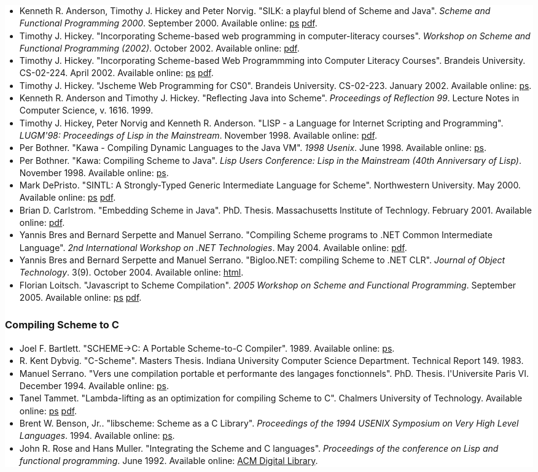   * Kenneth R. Anderson, Timothy J. Hickey and Peter Norvig. "SILK: a playful blend of Scheme and Java". _Scheme and Functional Programming 2000_. September 2000. Available online: [ps](https://raw.githubusercontent.com/scheme-live/library.readscheme.org/master/repository.readscheme.org/ftp/papers/sw2000/anderson.ps.gz) [pdf](https://raw.githubusercontent.com/scheme-live/library.readscheme.org/master/repository.readscheme.org/ftp/papers/sw2000/anderson.pdf).
  * Timothy J. Hickey. "Incorporating Scheme-based web programming in computer-literacy courses". _Workshop on Scheme and Functional Programming (2002)_. October 2002. Available online: [pdf](https://raw.githubusercontent.com/scheme-live/library.readscheme.org/master/repository.readscheme.org/ftp/papers/sw2002/hickey.pdf).
  * Timothy J. Hickey. "Incorporating Scheme-based Web Programmming into Computer Literacy Courses". Brandeis University. CS-02-224. April 2002. Available online: [ps](http://www.cs.brandeis.edu/~tim/Papers/icfp2002.ps.gz) [pdf](http://www.cs.brandeis.edu/~tim/Papers/icfp2002.pdf).
  * Timothy J. Hickey. "Jscheme Web Programming for CS0". Brandeis University. CS-02-223. January 2002. Available online: [ps](http://www.cs.brandeis.edu/~tim/Papers/sigcse-jscheme.ps).
  * Kenneth R. Anderson and Timothy J. Hickey. "Reflecting Java into Scheme". _Proceedings of Reflection 99_. Lecture Notes in Computer Science, v. 1616. 1999.
  * Timothy J. Hickey, Peter Norvig and Kenneth R. Anderson. "LISP - a Language for Internet Scripting and Programming". _LUGM'98: Proceedings of Lisp in the Mainstream_. November 1998. Available online: [pdf](http://www.norvig.com/lugm.pdf).
  * Per Bothner. "Kawa - Compiling Dynamic Languages to the Java VM". _1998 Usenix_. June 1998. Available online: [ps](http://sources.redhat.com/kawa/papers/Freenix98.ps.gz).
  * Per Bothner. "Kawa: Compiling Scheme to Java". _Lisp Users Conference: Lisp in the Mainstream (40th Anniversary of Lisp)_. November 1998. Available online: [ps](http://sources.redhat.com/kawa/papers/KawaLisp98.ps.gz).
  * Mark DePristo. "SINTL: A Strongly-Typed Generic Intermediate Language for Scheme". Northwestern University. May 2000. Available online: [ps](https://raw.githubusercontent.com/scheme-live/library.readscheme.org/master/repository.readscheme.org/ftp/papers/depristo00sintl.ps.gz) [pdf](https://raw.githubusercontent.com/scheme-live/library.readscheme.org/master/repository.readscheme.org/ftp/papers/depristo00sintl.pdf).
  * Brian D. Carlstrom. "Embedding Scheme in Java". PhD. Thesis. Massachusetts Institute of Technlogy. February 2001. Available online: [pdf](http://www.swiss.ai.mit.edu/~bdc/thesis/thesis.pdf).
  * Yannis Bres and Bernard Serpette and Manuel Serrano. "Compiling Scheme programs to .NET Common Intermediate Language". _2nd International Workshop on .NET Technologies_. May 2004. Available online: [pdf](http://www.inria.fr/mimosa/Manuel.Serrano/publi/bss-dotnet04.pdf).
  * Yannis Bres and Bernard Serpette and Manuel Serrano. "Bigloo.NET: compiling Scheme to .NET CLR". _Journal of Object Technology_. 3(9). October 2004. Available online: [html](http://www.inria.fr/mimosa/Manuel.Serrano/publi/jot04/jot04.html).
  * Florian Loitsch. "Javascript to Scheme Compilation". _2005 Workshop on Scheme and Functional Programming_. September 2005. Available online: [ps](https://raw.githubusercontent.com/scheme-live/library.readscheme.org/master/repository.readscheme.org/ftp/papers/sw2005/loitsch.ps.gz) [pdf](https://raw.githubusercontent.com/scheme-live/library.readscheme.org/master/repository.readscheme.org/ftp/papers/sw2005/loitsch.pdf).

### Compiling Scheme to C

  * Joel F. Bartlett. "SCHEME->C: A Portable Scheme-to-C Compiler". 1989. Available online: [ps](ftp://ftp.cs.indiana.edu/pub/scheme-repository/doc/pubs/s2c.ps.gz).
  * R. Kent Dybvig. "C-Scheme". Masters Thesis. Indiana University Computer Science Department. Technical Report 149. 1983.
  * Manuel Serrano. "Vers une compilation portable et performante des langages fonctionnels". PhD. Thesis. l'Universite Paris VI. December 1994. Available online: [ps](http://www.inria.fr/mimosa/Manuel.Serrano/publi/serrano-these94.ps.gz).
  * Tanel Tammet. "Lambda-lifting as an optimization for compiling Scheme to C". Chalmers University of Technology. Available online: [ps](https://raw.githubusercontent.com/scheme-live/library.readscheme.org/master/repository.readscheme.org/ftp/papers/tammet-hobbit.ps.gz) [pdf](https://raw.githubusercontent.com/scheme-live/library.readscheme.org/master/repository.readscheme.org/ftp/papers/tammet-hobbit.pdf).
  * Brent W. Benson, Jr.. "libscheme: Scheme as a C Library". _Proceedings of the 1994 USENIX Symposium on Very High Level Languages_. 1994. Available online: [ps](ftp://ftp.cs.indiana.edu/pub/scheme-repository/doc/pubs/libscheme-vhll.ps.gz).
  * John R. Rose and Hans Muller. "Integrating the Scheme and C languages". _Proceedings of the conference on Lisp and functional programming_. June 1992. Available online: [ACM Digital Library](http://www.acm.org/pubs/citations/proceedings/lfp/141471/p247-rose/).